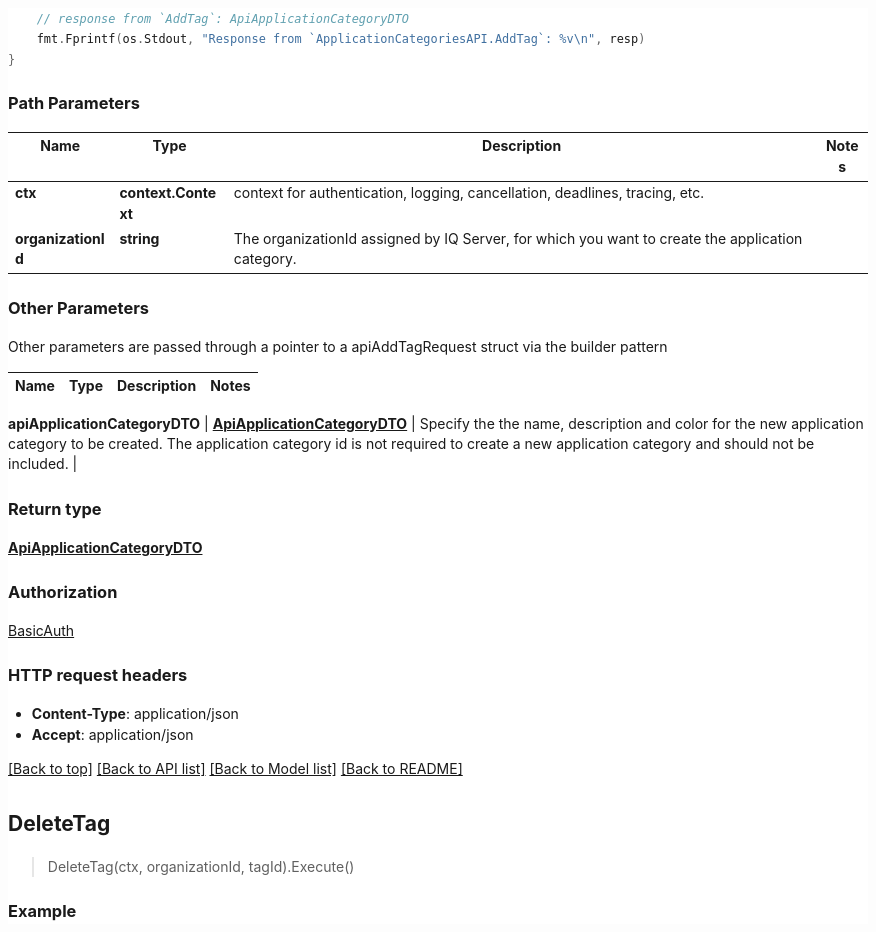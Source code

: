 ```go
	// response from `AddTag`: ApiApplicationCategoryDTO
	fmt.Fprintf(os.Stdout, "Response from `ApplicationCategoriesAPI.AddTag`: %v\n", resp)
}
```

### Path Parameters


Name | Type | Description  | Notes
------------- | ------------- | ------------- | -------------
**ctx** | **context.Context** | context for authentication, logging, cancellation, deadlines, tracing, etc.
**organizationId** | **string** | The organizationId assigned by IQ Server, for which you want to create the application category. | 

### Other Parameters

Other parameters are passed through a pointer to a apiAddTagRequest struct via the builder pattern


Name | Type | Description  | Notes
------------- | ------------- | ------------- | -------------

 **apiApplicationCategoryDTO** | [**ApiApplicationCategoryDTO**](ApiApplicationCategoryDTO.md) | Specify the the name, description and color for the new application category to be  created. The application category id is not required to create a new application category  and should not be included. | 

### Return type

[**ApiApplicationCategoryDTO**](ApiApplicationCategoryDTO.md)

### Authorization

[BasicAuth](../README.md#BasicAuth)

### HTTP request headers

- **Content-Type**: application/json
- **Accept**: application/json

[[Back to top]](#) [[Back to API list]](../README.md#documentation-for-api-endpoints)
[[Back to Model list]](../README.md#documentation-for-models)
[[Back to README]](../README.md)


## DeleteTag

> DeleteTag(ctx, organizationId, tagId).Execute()





### Example
